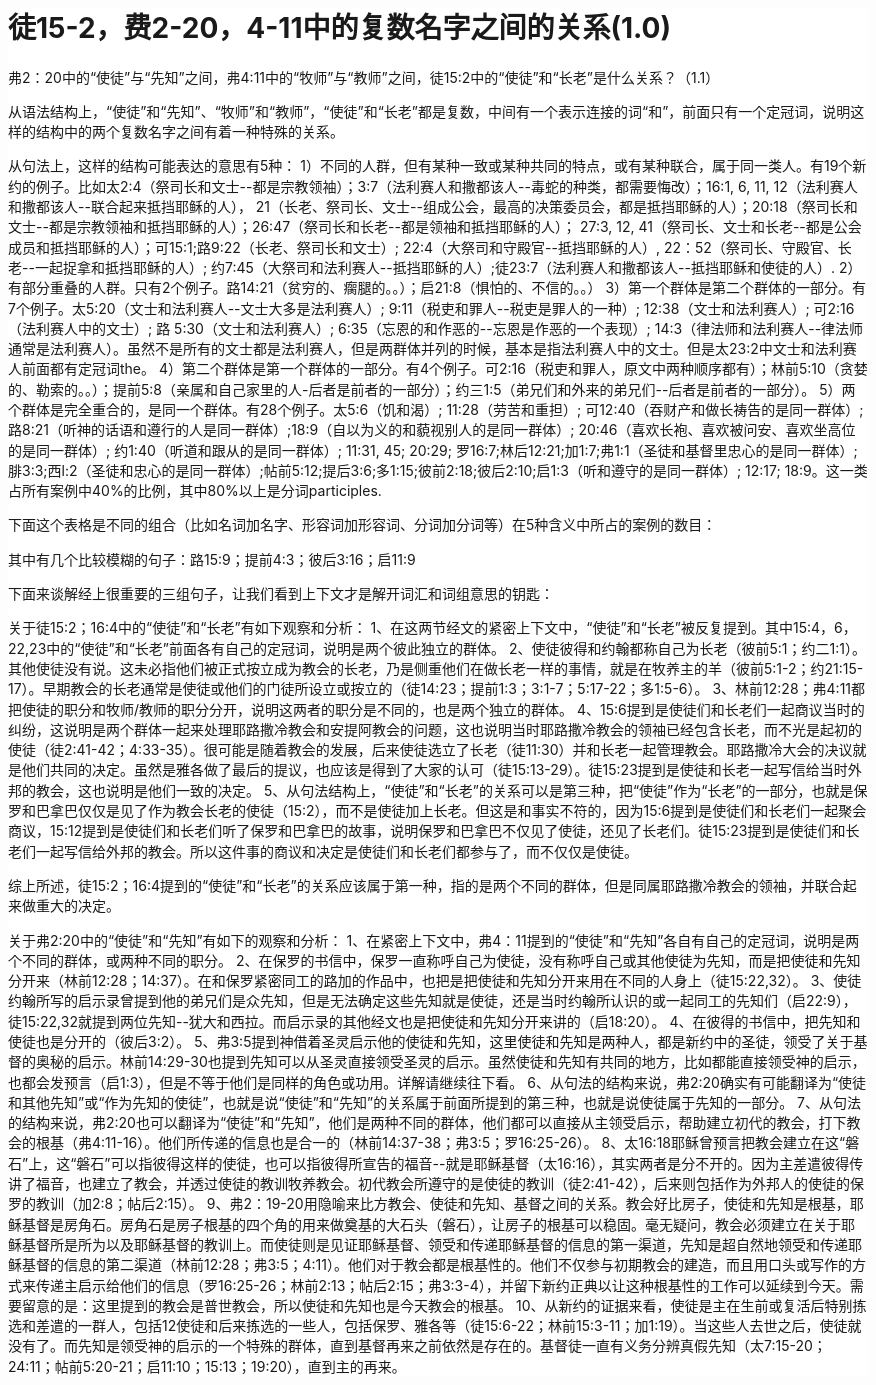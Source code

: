 # 徒15-2，费2-20，4-11中的复数名字之间的关系(1.0)



弗2：20中的“使徒”与“先知”之间，弗4:11中的“牧师”与“教师”之间，徒15:2中的“使徒”和“长老”是什么关系？（1.1）

从语法结构上，“使徒”和“先知”、“牧师”和“教师”，“使徒”和“长老”都是复数，中间有一个表示连接的词“和”，前面只有一个定冠词，说明这样的结构中的两个复数名字之间有着一种特殊的关系。

从句法上，这样的结构可能表达的意思有5种：
1）不同的人群，但有某种一致或某种共同的特点，或有某种联合，属于同一类人。有19个新约的例子。比如太2:4（祭司长和文士--都是宗教领袖）；3:7（法利赛人和撒都该人--毒蛇的种类，都需要悔改）；16:1, 6, 11, 12（法利赛人和撒都该人--联合起来抵挡耶稣的人）， 21（长老、祭司长、文士--组成公会，最高的决策委员会，都是抵挡耶稣的人）；20:18（祭司长和文士--都是宗教领袖和抵挡耶稣的人）；26:47（祭司长和长老--都是领袖和抵挡耶稣的人）； 27:3, 12, 41（祭司长、文士和长老--都是公会成员和抵挡耶稣的人）；可15:1;路9:22（长老、祭司长和文士）; 22:4（大祭司和守殿官--抵挡耶稣的人）, 22：52（祭司长、守殿官、长老--一起捉拿和抵挡耶稣的人）; 约7:45（大祭司和法利赛人--抵挡耶稣的人）;徒23:7（法利赛人和撒都该人--抵挡耶稣和使徒的人）. 
2）有部分重叠的人群。只有2个例子。路14:21（贫穷的、瘸腿的。。）；启21:8（惧怕的、不信的。。）
3）第一个群体是第二个群体的一部分。有7个例子。太5:20（文士和法利赛人--文士大多是法利赛人）; 9:11（税吏和罪人--税吏是罪人的一种）; 12:38（文士和法利赛人）; 可2:16（法利赛人中的文士）; 路 5:30（文士和法利赛人）; 6:35（忘恩的和作恶的--忘恩是作恶的一个表现）; 14:3（律法师和法利赛人--律法师通常是法利赛人）。虽然不是所有的文士都是法利赛人，但是两群体并列的时候，基本是指法利赛人中的文士。但是太23:2中文士和法利赛人前面都有定冠词the。
4）第二个群体是第一个群体的一部分。有4个例子。可2:16（税吏和罪人，原文中两种顺序都有）；林前5:10（贪婪的、勒索的。。）；提前5:8（亲属和自己家里的人-后者是前者的一部分）；约三1:5（弟兄们和外来的弟兄们--后者是前者的一部分）。
5）两个群体是完全重合的，是同一个群体。有28个例子。太5:6（饥和渴）; 11:28（劳苦和重担）; 可12:40（吞财产和做长祷告的是同一群体）; 路8:21（听神的话语和遵行的人是同一群体）;18:9（自以为义的和藐视别人的是同一群体）; 20:46（喜欢长袍、喜欢被问安、喜欢坐高位的是同一群体）; 约1:40（听道和跟从的是同一群体）; 11:31, 45; 20:29; 罗16:7;林后12:21;加1:7;弗1:1（圣徒和基督里忠心的是同一群体）;腓3:3;西l:2（圣徒和忠心的是同一群体）;帖前5:12;提后3:6;多1:15;彼前2:18;彼后2:10;启1:3（听和遵守的是同一群体）; 12:17; 18:9。这一类占所有案例中40%的比例，其中80%以上是分词participles.

下面这个表格是不同的组合（比如名词加名字、形容词加形容词、分词加分词等）在5种含义中所占的案例的数目：

 

其中有几个比较模糊的句子：路15:9；提前4:3；彼后3:16；启11:9

下面来谈解经上很重要的三组句子，让我们看到上下文才是解开词汇和词组意思的钥匙：

关于徒15:2；16:4中的“使徒”和“长老”有如下观察和分析：
1、在这两节经文的紧密上下文中，“使徒”和“长老”被反复提到。其中15:4，6，22,23中的“使徒”和“长老”前面各有自己的定冠词，说明是两个彼此独立的群体。
2、使徒彼得和约翰都称自己为长老（彼前5:1；约二1:1）。其他使徒没有说。这未必指他们被正式按立成为教会的长老，乃是侧重他们在做长老一样的事情，就是在牧养主的羊（彼前5:1-2；约21:15-17）。早期教会的长老通常是使徒或他们的门徒所设立或按立的（徒14:23；提前1:3；3:1-7；5:17-22；多1:5-6）。
3、林前12:28；弗4:11都把使徒的职分和牧师/教师的职分分开，说明这两者的职分是不同的，也是两个独立的群体。
4、15:6提到是使徒们和长老们一起商议当时的纠纷，这说明是两个群体一起来处理耶路撒冷教会和安提阿教会的问题，这也说明当时耶路撒冷教会的领袖已经包含长老，而不光是起初的使徒（徒2:41-42；4:33-35）。很可能是随着教会的发展，后来使徒选立了长老（徒11:30）并和长老一起管理教会。耶路撒冷大会的决议就是他们共同的决定。虽然是雅各做了最后的提议，也应该是得到了大家的认可（徒15:13-29）。徒15:23提到是使徒和长老一起写信给当时外邦的教会，这也说明是他们一致的决定。
5、从句法结构上，“使徒”和“长老”的关系可以是第三种，把“使徒”作为“长老”的一部分，也就是保罗和巴拿巴仅仅是见了作为教会长老的使徒（15:2），而不是使徒加上长老。但这是和事实不符的，因为15:6提到是使徒们和长老们一起聚会商议，15:12提到是使徒们和长老们听了保罗和巴拿巴的故事，说明保罗和巴拿巴不仅见了使徒，还见了长老们。徒15:23提到是使徒们和长老们一起写信给外邦的教会。所以这件事的商议和决定是使徒们和长老们都参与了，而不仅仅是使徒。

综上所述，徒15:2；16:4提到的“使徒”和“长老”的关系应该属于第一种，指的是两个不同的群体，但是同属耶路撒冷教会的领袖，并联合起来做重大的决定。

关于弗2:20中的“使徒”和“先知”有如下的观察和分析：
1、在紧密上下文中，弗4：11提到的“使徒”和“先知”各自有自己的定冠词，说明是两个不同的群体，或两种不同的职分。
2、在保罗的书信中，保罗一直称呼自己为使徒，没有称呼自己或其他使徒为先知，而是把使徒和先知分开来（林前12:28；14:37）。在和保罗紧密同工的路加的作品中，也把是把使徒和先知分开来用在不同的人身上（徒15:22,32）。
3、使徒约翰所写的启示录曾提到他的弟兄们是众先知，但是无法确定这些先知就是使徒，还是当时约翰所认识的或一起同工的先知们（启22:9），徒15:22,32就提到两位先知--犹大和西拉。而启示录的其他经文也是把使徒和先知分开来讲的（启18:20）。
4、在彼得的书信中，把先知和使徒也是分开的（彼后3:2）。
5、弗3:5提到神借着圣灵启示他的使徒和先知，这里使徒和先知是两种人，都是新约中的圣徒，领受了关于基督的奥秘的启示。林前14:29-30也提到先知可以从圣灵直接领受圣灵的启示。虽然使徒和先知有共同的地方，比如都能直接领受神的启示，也都会发预言（启1:3），但是不等于他们是同样的角色或功用。详解请继续往下看。
6、从句法的结构来说，弗2:20确实有可能翻译为“使徒和其他先知”或“作为先知的使徒”，也就是说“使徒”和“先知”的关系属于前面所提到的第三种，也就是说使徒属于先知的一部分。
7、从句法的结构来说，弗2:20也可以翻译为“使徒”和“先知”，他们是两种不同的群体，他们都可以直接从主领受启示，帮助建立初代的教会，打下教会的根基（弗4:11-16）。他们所传递的信息也是合一的（林前14:37-38；弗3:5；罗16:25-26）。
8、太16:18耶稣曾预言把教会建立在这“磐石”上，这“磐石”可以指彼得这样的使徒，也可以指彼得所宣告的福音--就是耶稣基督（太16:16），其实两者是分不开的。因为主差遣彼得传讲了福音，也建立了教会，并透过使徒的教训牧养教会。初代教会所遵守的是使徒的教训（徒2:41-42），后来则包括作为外邦人的使徒的保罗的教训（加2:8；帖后2:15）。
9、弗2：19-20用隐喻来比方教会、使徒和先知、基督之间的关系。教会好比房子，使徒和先知是根基，耶稣基督是房角石。房角石是房子根基的四个角的用来做奠基的大石头（磐石），让房子的根基可以稳固。毫无疑问，教会必须建立在关于耶稣基督所是所为以及耶稣基督的教训上。而使徒则是见证耶稣基督、领受和传递耶稣基督的信息的第一渠道，先知是超自然地领受和传递耶稣基督的信息的第二渠道（林前12:28；弗3:5；4:11）。他们对于教会都是根基性的。他们不仅参与初期教会的建造，而且用口头或写作的方式来传递主启示给他们的信息（罗16:25-26；林前2:13；帖后2:15；弗3:3-4），并留下新约正典以让这种根基性的工作可以延续到今天。需要留意的是：这里提到的教会是普世教会，所以使徒和先知也是今天教会的根基。
10、从新约的证据来看，使徒是主在生前或复活后特别拣选和差遣的一群人，包括12使徒和后来拣选的一些人，包括保罗、雅各等（徒15:6-22；林前15:3-11；加1:19）。当这些人去世之后，使徒就没有了。而先知是领受神的启示的一个特殊的群体，直到基督再来之前依然是存在的。基督徒一直有义务分辨真假先知（太7:15-20；24:11；帖前5:20-21；启11:10；15:13；19:20），直到主的再来。